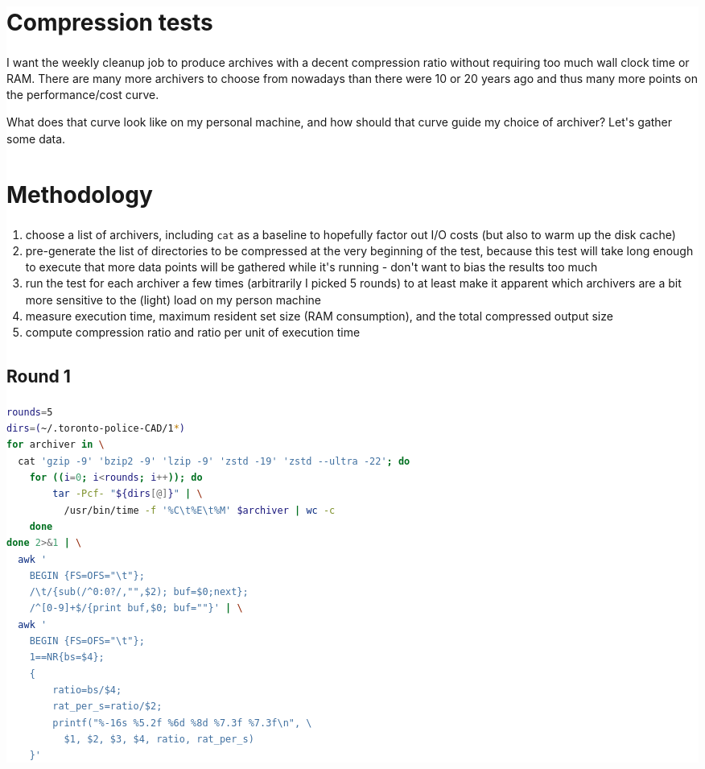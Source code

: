 [//]: # ( :vim:syntax=markdown:tw=72: )

# Compression tests

I want the weekly cleanup job to produce archives with a decent
compression ratio without requiring too much wall clock time or RAM.
There are many more archivers to choose from nowadays than there were 10
or 20 years ago and thus many more points on the performance/cost curve.

What does that curve look like on my personal machine, and how should
that curve guide my choice of archiver?  Let's gather some data.

# Methodology

1. choose a list of archivers, including `cat` as a baseline to
   hopefully factor out I/O costs (but also to warm up the disk cache)
2. pre-generate the list of directories to be compressed at the very
   beginning of the test, because this test will take long enough to
   execute that more data points will be gathered while it's running -
   don't want to bias the results too much
3. run the test for each archiver a few times (arbitrarily I picked 5
   rounds) to at least make it apparent which archivers are a bit more
   sensitive to the (light) load on my person machine
4. measure execution time, maximum resident set size (RAM consumption),
   and the total compressed output size
5. compute compression ratio and ratio per unit of execution time

## Round 1

```bash
rounds=5
dirs=(~/.toronto-police-CAD/1*)
for archiver in \
  cat 'gzip -9' 'bzip2 -9' 'lzip -9' 'zstd -19' 'zstd --ultra -22'; do
	for ((i=0; i<rounds; i++)); do
		tar -Pcf- "${dirs[@]}" | \
		  /usr/bin/time -f '%C\t%E\t%M' $archiver | wc -c
	done
done 2>&1 | \
  awk '
	BEGIN {FS=OFS="\t"};
	/\t/{sub(/^0:0?/,"",$2); buf=$0;next};
	/^[0-9]+$/{print buf,$0; buf=""}' | \
  awk '
	BEGIN {FS=OFS="\t"};
	1==NR{bs=$4};
	{
		ratio=bs/$4;
		rat_per_s=ratio/$2;
		printf("%-16s %5.2f %6d %8d %7.3f %7.3f\n", \
		  $1, $2, $3, $4, ratio, rat_per_s)
	}'
```
